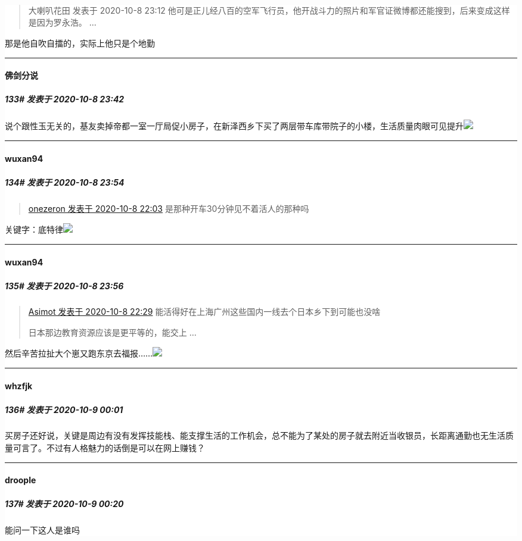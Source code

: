<blockquote>大喇叭花田 发表于 2020-10-8 23:12
他可是正儿经八百的空军飞行员，他开战斗力的照片和军官证微博都还能搜到，后来变成这样是因为罗永浩。 ...</blockquote>
那是他自吹自擂的，实际上他只是个地勤


-----

####  佛剑分说  
##### 133#       发表于 2020-10-8 23:42


说个跟性玉无关的，基友卖掉帝都一室一厅局促小房子，在新泽西乡下买了两层带车库带院子的小楼，生活质量肉眼可见提升<img src="https://static.saraba1st.com/image/smiley/face2017/068.png" referrerpolicy="no-referrer">


-----

####  wuxan94  
##### 134#       发表于 2020-10-8 23:54


<blockquote><a href="httphttps://bbs.saraba1st.com/2b/forum.php?mod=redirect&amp;goto=findpost&amp;pid=48990963&amp;ptid=1963885" target="_blank">onezeron 发表于 2020-10-8 22:03</a>
是那种开车30分钟见不着活人的那种吗</blockquote>
关键字：底特律<img src="https://static.saraba1st.com/image/smiley/face2017/087.gif" referrerpolicy="no-referrer">


-----

####  wuxan94  
##### 135#       发表于 2020-10-8 23:56


<blockquote><a href="httphttps://bbs.saraba1st.com/2b/forum.php?mod=redirect&amp;goto=findpost&amp;pid=48991205&amp;ptid=1963885" target="_blank">Asimot 发表于 2020-10-8 22:29</a>
能活得好在上海广州这些国内一线去个日本乡下到可能也没啥

日本那边教育资源应该是更平等的，能交上 ...</blockquote>
然后辛苦拉扯大个崽又跑东京去福报……<img src="https://static.saraba1st.com/image/smiley/face2017/068.png" referrerpolicy="no-referrer">


-----

####  whzfjk  
##### 136#       发表于 2020-10-9 00:01


买房子还好说，关键是周边有没有发挥技能栈、能支撑生活的工作机会，总不能为了某处的房子就去附近当收银员，长距离通勤也无生活质量可言了。不过有人格魅力的话倒是可以在网上赚钱？


-----

####  droople  
##### 137#       发表于 2020-10-9 00:20


能问一下这人是谁吗
